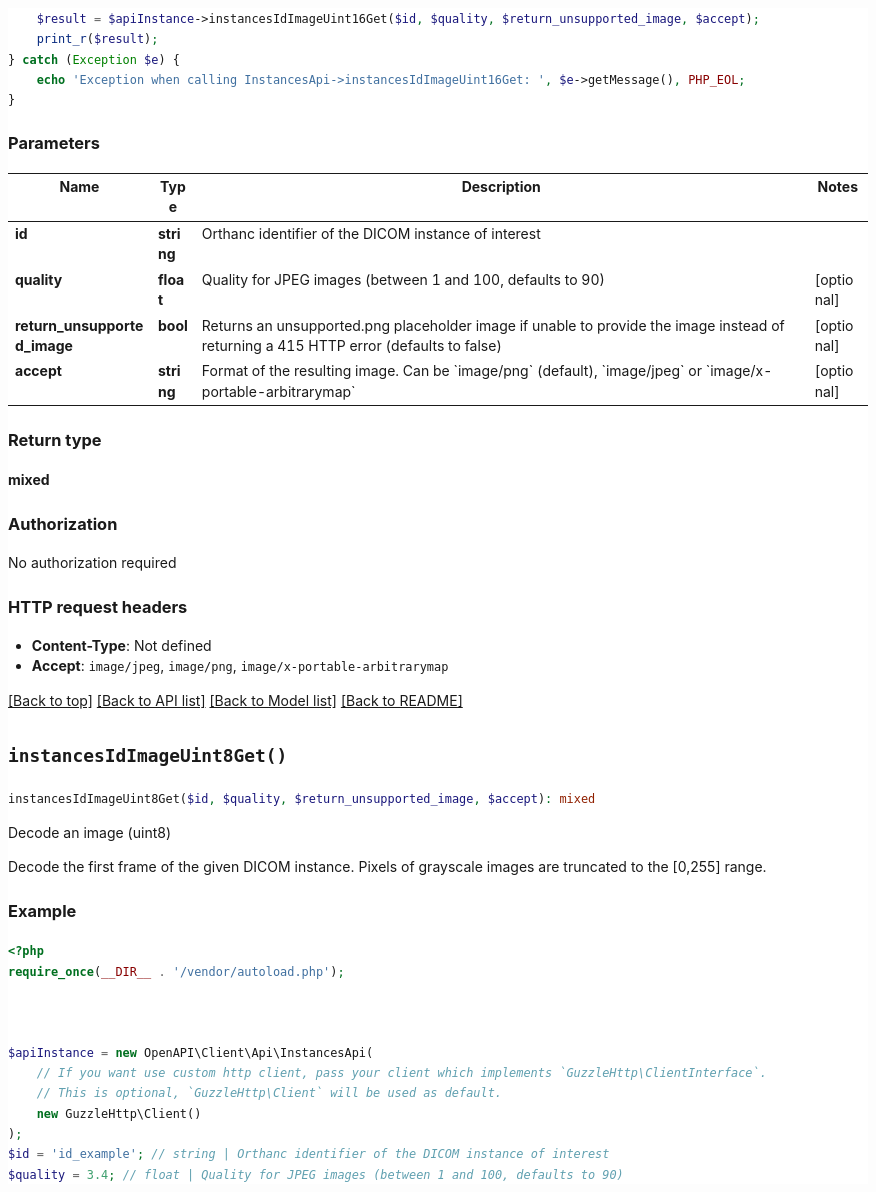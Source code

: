 ```php
    $result = $apiInstance->instancesIdImageUint16Get($id, $quality, $return_unsupported_image, $accept);
    print_r($result);
} catch (Exception $e) {
    echo 'Exception when calling InstancesApi->instancesIdImageUint16Get: ', $e->getMessage(), PHP_EOL;
}
```

### Parameters

| Name | Type | Description  | Notes |
| ------------- | ------------- | ------------- | ------------- |
| **id** | **string**| Orthanc identifier of the DICOM instance of interest | |
| **quality** | **float**| Quality for JPEG images (between 1 and 100, defaults to 90) | [optional] |
| **return_unsupported_image** | **bool**| Returns an unsupported.png placeholder image if unable to provide the image instead of returning a 415 HTTP error (defaults to false) | [optional] |
| **accept** | **string**| Format of the resulting image. Can be &#x60;image/png&#x60; (default), &#x60;image/jpeg&#x60; or &#x60;image/x-portable-arbitrarymap&#x60; | [optional] |

### Return type

**mixed**

### Authorization

No authorization required

### HTTP request headers

- **Content-Type**: Not defined
- **Accept**: `image/jpeg`, `image/png`, `image/x-portable-arbitrarymap`

[[Back to top]](#) [[Back to API list]](../../README.md#endpoints)
[[Back to Model list]](../../README.md#models)
[[Back to README]](../../README.md)

## `instancesIdImageUint8Get()`

```php
instancesIdImageUint8Get($id, $quality, $return_unsupported_image, $accept): mixed
```

Decode an image (uint8)

Decode the first frame of the given DICOM instance. Pixels of grayscale images are truncated to the [0,255] range.

### Example

```php
<?php
require_once(__DIR__ . '/vendor/autoload.php');



$apiInstance = new OpenAPI\Client\Api\InstancesApi(
    // If you want use custom http client, pass your client which implements `GuzzleHttp\ClientInterface`.
    // This is optional, `GuzzleHttp\Client` will be used as default.
    new GuzzleHttp\Client()
);
$id = 'id_example'; // string | Orthanc identifier of the DICOM instance of interest
$quality = 3.4; // float | Quality for JPEG images (between 1 and 100, defaults to 90)
```